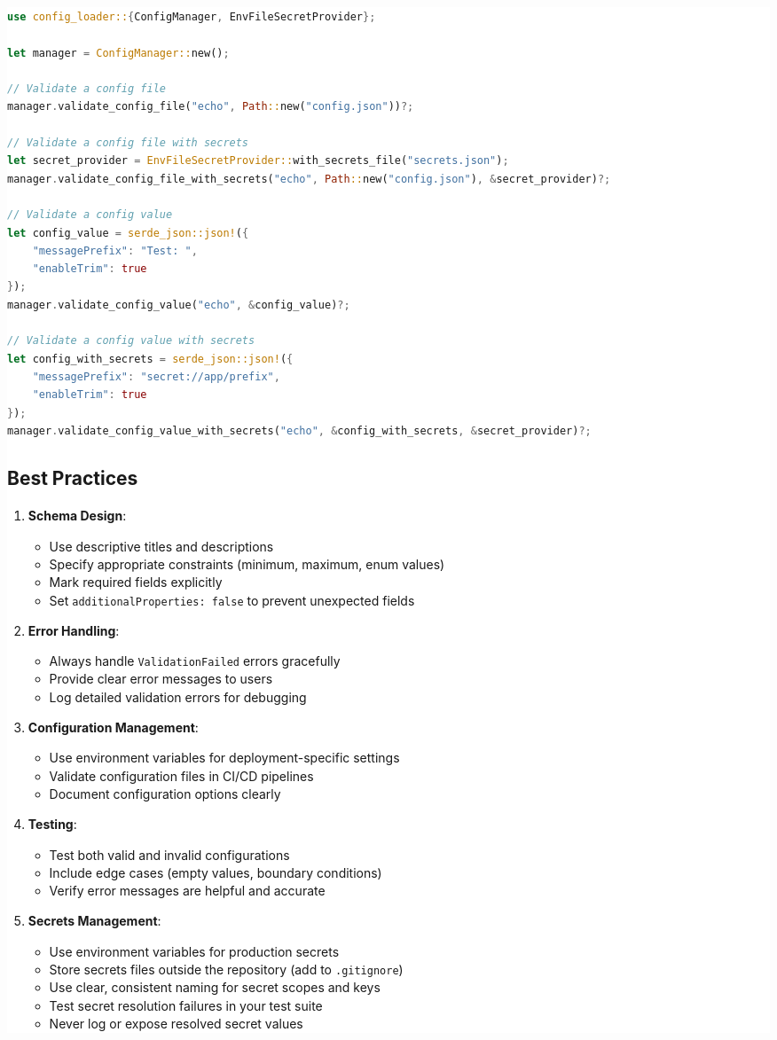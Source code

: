 ```rust
use config_loader::{ConfigManager, EnvFileSecretProvider};

let manager = ConfigManager::new();

// Validate a config file
manager.validate_config_file("echo", Path::new("config.json"))?;

// Validate a config file with secrets
let secret_provider = EnvFileSecretProvider::with_secrets_file("secrets.json");
manager.validate_config_file_with_secrets("echo", Path::new("config.json"), &secret_provider)?;

// Validate a config value
let config_value = serde_json::json!({
    "messagePrefix": "Test: ",
    "enableTrim": true
});
manager.validate_config_value("echo", &config_value)?;

// Validate a config value with secrets
let config_with_secrets = serde_json::json!({
    "messagePrefix": "secret://app/prefix",
    "enableTrim": true
});
manager.validate_config_value_with_secrets("echo", &config_with_secrets, &secret_provider)?;
```

## Best Practices

1. **Schema Design**:
   - Use descriptive titles and descriptions
   - Specify appropriate constraints (minimum, maximum, enum values)
   - Mark required fields explicitly
   - Set `additionalProperties: false` to prevent unexpected fields

2. **Error Handling**:
   - Always handle `ValidationFailed` errors gracefully
   - Provide clear error messages to users
   - Log detailed validation errors for debugging

3. **Configuration Management**:
   - Use environment variables for deployment-specific settings
   - Validate configuration files in CI/CD pipelines
   - Document configuration options clearly

4. **Testing**:
   - Test both valid and invalid configurations
   - Include edge cases (empty values, boundary conditions)
   - Verify error messages are helpful and accurate

5. **Secrets Management**:
   - Use environment variables for production secrets
   - Store secrets files outside the repository (add to `.gitignore`)
   - Use clear, consistent naming for secret scopes and keys
   - Test secret resolution failures in your test suite
   - Never log or expose resolved secret values
